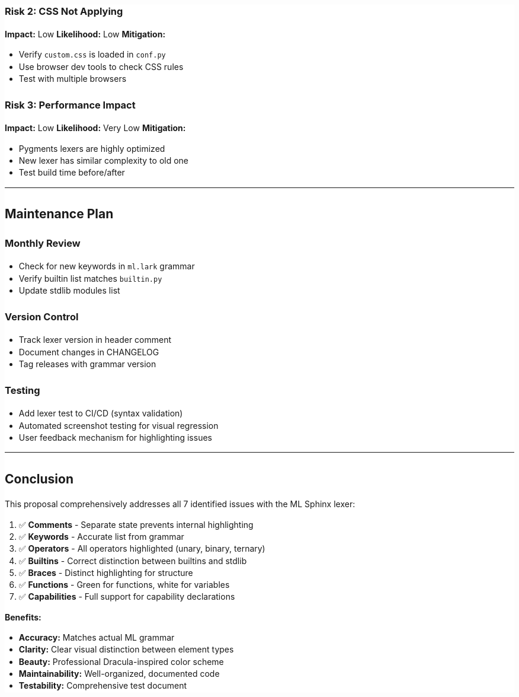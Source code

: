 ### Risk 2: CSS Not Applying
**Impact:** Low
**Likelihood:** Low
**Mitigation:**
- Verify `custom.css` is loaded in `conf.py`
- Use browser dev tools to check CSS rules
- Test with multiple browsers

### Risk 3: Performance Impact
**Impact:** Low
**Likelihood:** Very Low
**Mitigation:**
- Pygments lexers are highly optimized
- New lexer has similar complexity to old one
- Test build time before/after

---

## Maintenance Plan

### Monthly Review
- Check for new keywords in `ml.lark` grammar
- Verify builtin list matches `builtin.py`
- Update stdlib modules list

### Version Control
- Track lexer version in header comment
- Document changes in CHANGELOG
- Tag releases with grammar version

### Testing
- Add lexer test to CI/CD (syntax validation)
- Automated screenshot testing for visual regression
- User feedback mechanism for highlighting issues

---

## Conclusion

This proposal comprehensively addresses all 7 identified issues with the ML Sphinx lexer:

1. ✅ **Comments** - Separate state prevents internal highlighting
2. ✅ **Keywords** - Accurate list from grammar
3. ✅ **Operators** - All operators highlighted (unary, binary, ternary)
4. ✅ **Builtins** - Correct distinction between builtins and stdlib
5. ✅ **Braces** - Distinct highlighting for structure
6. ✅ **Functions** - Green for functions, white for variables
7. ✅ **Capabilities** - Full support for capability declarations

**Benefits:**
- **Accuracy:** Matches actual ML grammar
- **Clarity:** Clear visual distinction between element types
- **Beauty:** Professional Dracula-inspired color scheme
- **Maintainability:** Well-organized, documented code
- **Testability:** Comprehensive test document

